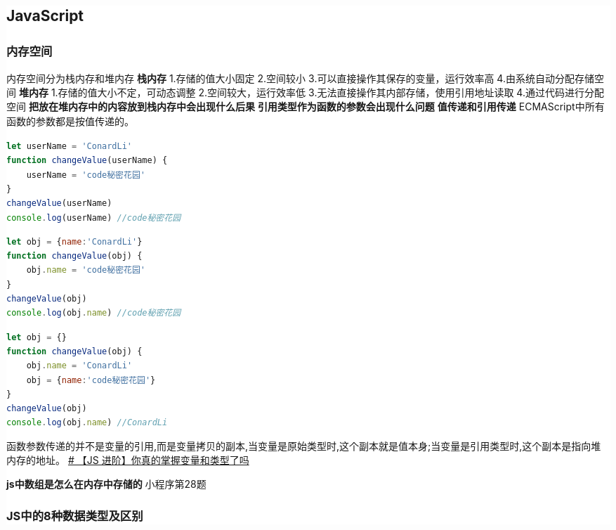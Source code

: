 ## JavaScript

### 内存空间
内存空间分为栈内存和堆内存
**栈内存**
1.存储的值大小固定
2.空间较小
3.可以直接操作其保存的变量，运行效率高
4.由系统自动分配存储空间
**堆内存**
1.存储的值大小不定，可动态调整
2.空间较大，运行效率低
3.无法直接操作其内部存储，使用引用地址读取
4.通过代码进行分配空间
**把放在堆内存中的内容放到栈内存中会出现什么后果**
**引用类型作为函数的参数会出现什么问题**
**值传递和引用传递**
ECMAScript中所有函数的参数都是按值传递的。
```js
let userName = 'ConardLi'
function changeValue(userName) {
    userName = 'code秘密花园'
}
changeValue(userName)
console.log(userName) //code秘密花园
```
```js
let obj = {name:'ConardLi'}
function changeValue(obj) {
    obj.name = 'code秘密花园'
}
changeValue(obj)
console.log(obj.name) //code秘密花园
```
```js
let obj = {}
function changeValue(obj) {
    obj.name = 'ConardLi'
    obj = {name:'code秘密花园'}
}
changeValue(obj)
console.log(obj.name) //ConardLi
```
函数参数传递的并不是变量的引用,而是变量拷贝的副本,当变量是原始类型时,这个副本就是值本身;当变量是引用类型时,这个副本是指向堆内存的地址。
[# 【JS 进阶】你真的掌握变量和类型了吗](https://juejin.cn/post/6844903854882947080#heading-7)

**js中数组是怎么在内存中存储的**
小程序第28题


### JS中的8种数据类型及区别
